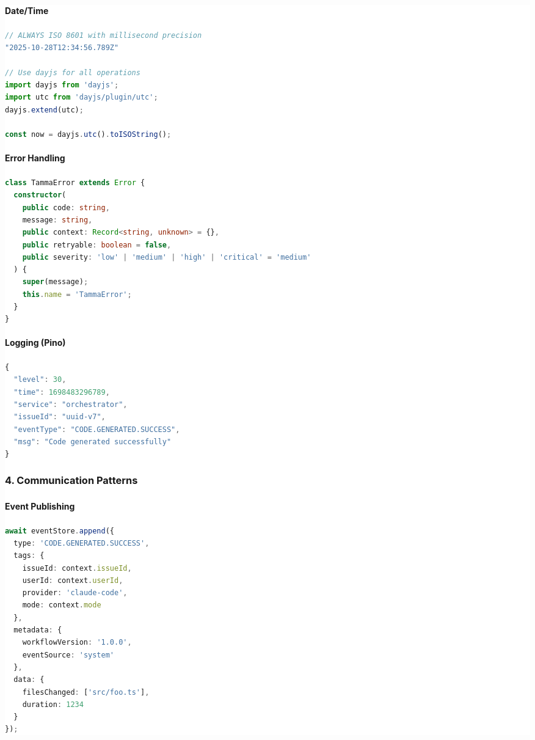 #### Date/Time

```typescript
// ALWAYS ISO 8601 with millisecond precision
"2025-10-28T12:34:56.789Z"

// Use dayjs for all operations
import dayjs from 'dayjs';
import utc from 'dayjs/plugin/utc';
dayjs.extend(utc);

const now = dayjs.utc().toISOString();
```

#### Error Handling

```typescript
class TammaError extends Error {
  constructor(
    public code: string,
    message: string,
    public context: Record<string, unknown> = {},
    public retryable: boolean = false,
    public severity: 'low' | 'medium' | 'high' | 'critical' = 'medium'
  ) {
    super(message);
    this.name = 'TammaError';
  }
}
```

#### Logging (Pino)

```typescript
{
  "level": 30,
  "time": 1698483296789,
  "service": "orchestrator",
  "issueId": "uuid-v7",
  "eventType": "CODE.GENERATED.SUCCESS",
  "msg": "Code generated successfully"
}
```

### 4. Communication Patterns

#### Event Publishing

```typescript
await eventStore.append({
  type: 'CODE.GENERATED.SUCCESS',
  tags: {
    issueId: context.issueId,
    userId: context.userId,
    provider: 'claude-code',
    mode: context.mode
  },
  metadata: {
    workflowVersion: '1.0.0',
    eventSource: 'system'
  },
  data: {
    filesChanged: ['src/foo.ts'],
    duration: 1234
  }
});
```